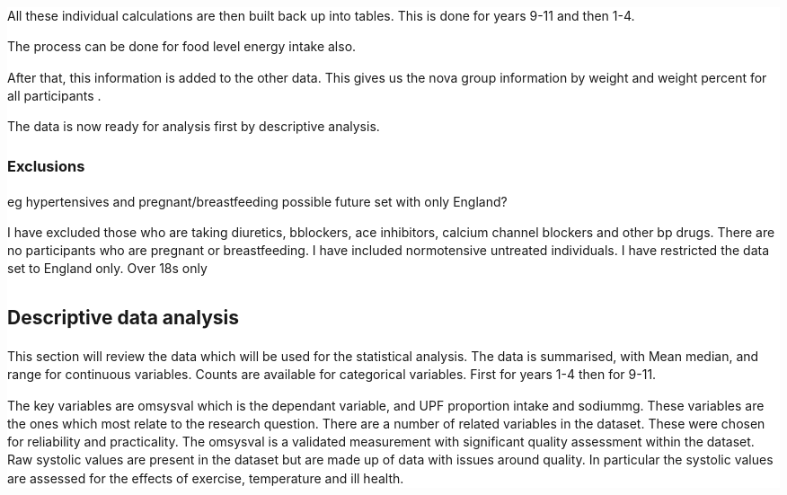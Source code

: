 

All these individual calculations are then built back up into tables. 
This is done for years 9-11 and then 1-4.












The process can be done for food level energy intake also.













After that, this information is added to the other data.
This gives us the nova group information by weight and weight percent for all participants .

The data is now ready for analysis first by descriptive analysis.



###  Exclusions 
eg hypertensives and pregnant/breastfeeding
possible future set with only England?

I have excluded those who are taking diuretics, bblockers, ace inhibitors, calcium channel blockers and other bp drugs. There are no participants who are pregnant or breastfeeding. 
I have included normotensive untreated individuals. 
I have restricted the data set to England only.
Over 18s only




## Descriptive data analysis

This section will review the data which will be used for the statistical analysis.
The data is summarised, with Mean median, and range for continuous variables. 
Counts are available for categorical variables.
First for years 1-4 then for 9-11.

The key variables are omsysval which is the dependant variable, and UPF proportion intake and sodiummg. 
These variables are the ones which most relate to the research question. 
There are a number of related variables in the dataset. These were chosen for reliability and practicality.
The omsysval is a validated measurement with significant quality assessment within the dataset. 
Raw systolic values are present in the dataset but are made up of data with issues around quality. 
In particular the systolic values are assessed for the effects of exercise, temperature and ill health. 
